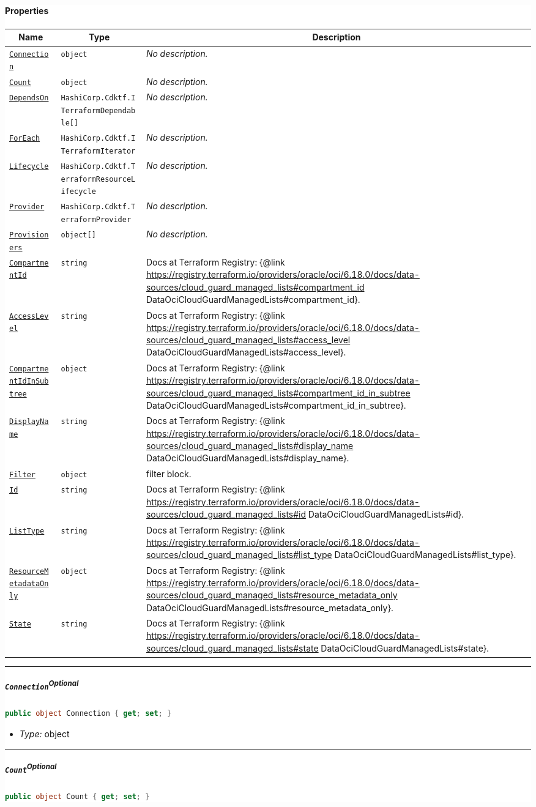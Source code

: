 #### Properties <a name="Properties" id="Properties"></a>

| **Name** | **Type** | **Description** |
| --- | --- | --- |
| <code><a href="#rhizo-co-terraform-provider-oci.dataOciCloudGuardManagedLists.DataOciCloudGuardManagedListsConfig.property.connection">Connection</a></code> | <code>object</code> | *No description.* |
| <code><a href="#rhizo-co-terraform-provider-oci.dataOciCloudGuardManagedLists.DataOciCloudGuardManagedListsConfig.property.count">Count</a></code> | <code>object</code> | *No description.* |
| <code><a href="#rhizo-co-terraform-provider-oci.dataOciCloudGuardManagedLists.DataOciCloudGuardManagedListsConfig.property.dependsOn">DependsOn</a></code> | <code>HashiCorp.Cdktf.ITerraformDependable[]</code> | *No description.* |
| <code><a href="#rhizo-co-terraform-provider-oci.dataOciCloudGuardManagedLists.DataOciCloudGuardManagedListsConfig.property.forEach">ForEach</a></code> | <code>HashiCorp.Cdktf.ITerraformIterator</code> | *No description.* |
| <code><a href="#rhizo-co-terraform-provider-oci.dataOciCloudGuardManagedLists.DataOciCloudGuardManagedListsConfig.property.lifecycle">Lifecycle</a></code> | <code>HashiCorp.Cdktf.TerraformResourceLifecycle</code> | *No description.* |
| <code><a href="#rhizo-co-terraform-provider-oci.dataOciCloudGuardManagedLists.DataOciCloudGuardManagedListsConfig.property.provider">Provider</a></code> | <code>HashiCorp.Cdktf.TerraformProvider</code> | *No description.* |
| <code><a href="#rhizo-co-terraform-provider-oci.dataOciCloudGuardManagedLists.DataOciCloudGuardManagedListsConfig.property.provisioners">Provisioners</a></code> | <code>object[]</code> | *No description.* |
| <code><a href="#rhizo-co-terraform-provider-oci.dataOciCloudGuardManagedLists.DataOciCloudGuardManagedListsConfig.property.compartmentId">CompartmentId</a></code> | <code>string</code> | Docs at Terraform Registry: {@link https://registry.terraform.io/providers/oracle/oci/6.18.0/docs/data-sources/cloud_guard_managed_lists#compartment_id DataOciCloudGuardManagedLists#compartment_id}. |
| <code><a href="#rhizo-co-terraform-provider-oci.dataOciCloudGuardManagedLists.DataOciCloudGuardManagedListsConfig.property.accessLevel">AccessLevel</a></code> | <code>string</code> | Docs at Terraform Registry: {@link https://registry.terraform.io/providers/oracle/oci/6.18.0/docs/data-sources/cloud_guard_managed_lists#access_level DataOciCloudGuardManagedLists#access_level}. |
| <code><a href="#rhizo-co-terraform-provider-oci.dataOciCloudGuardManagedLists.DataOciCloudGuardManagedListsConfig.property.compartmentIdInSubtree">CompartmentIdInSubtree</a></code> | <code>object</code> | Docs at Terraform Registry: {@link https://registry.terraform.io/providers/oracle/oci/6.18.0/docs/data-sources/cloud_guard_managed_lists#compartment_id_in_subtree DataOciCloudGuardManagedLists#compartment_id_in_subtree}. |
| <code><a href="#rhizo-co-terraform-provider-oci.dataOciCloudGuardManagedLists.DataOciCloudGuardManagedListsConfig.property.displayName">DisplayName</a></code> | <code>string</code> | Docs at Terraform Registry: {@link https://registry.terraform.io/providers/oracle/oci/6.18.0/docs/data-sources/cloud_guard_managed_lists#display_name DataOciCloudGuardManagedLists#display_name}. |
| <code><a href="#rhizo-co-terraform-provider-oci.dataOciCloudGuardManagedLists.DataOciCloudGuardManagedListsConfig.property.filter">Filter</a></code> | <code>object</code> | filter block. |
| <code><a href="#rhizo-co-terraform-provider-oci.dataOciCloudGuardManagedLists.DataOciCloudGuardManagedListsConfig.property.id">Id</a></code> | <code>string</code> | Docs at Terraform Registry: {@link https://registry.terraform.io/providers/oracle/oci/6.18.0/docs/data-sources/cloud_guard_managed_lists#id DataOciCloudGuardManagedLists#id}. |
| <code><a href="#rhizo-co-terraform-provider-oci.dataOciCloudGuardManagedLists.DataOciCloudGuardManagedListsConfig.property.listType">ListType</a></code> | <code>string</code> | Docs at Terraform Registry: {@link https://registry.terraform.io/providers/oracle/oci/6.18.0/docs/data-sources/cloud_guard_managed_lists#list_type DataOciCloudGuardManagedLists#list_type}. |
| <code><a href="#rhizo-co-terraform-provider-oci.dataOciCloudGuardManagedLists.DataOciCloudGuardManagedListsConfig.property.resourceMetadataOnly">ResourceMetadataOnly</a></code> | <code>object</code> | Docs at Terraform Registry: {@link https://registry.terraform.io/providers/oracle/oci/6.18.0/docs/data-sources/cloud_guard_managed_lists#resource_metadata_only DataOciCloudGuardManagedLists#resource_metadata_only}. |
| <code><a href="#rhizo-co-terraform-provider-oci.dataOciCloudGuardManagedLists.DataOciCloudGuardManagedListsConfig.property.state">State</a></code> | <code>string</code> | Docs at Terraform Registry: {@link https://registry.terraform.io/providers/oracle/oci/6.18.0/docs/data-sources/cloud_guard_managed_lists#state DataOciCloudGuardManagedLists#state}. |

---

##### `Connection`<sup>Optional</sup> <a name="Connection" id="rhizo-co-terraform-provider-oci.dataOciCloudGuardManagedLists.DataOciCloudGuardManagedListsConfig.property.connection"></a>

```csharp
public object Connection { get; set; }
```

- *Type:* object

---

##### `Count`<sup>Optional</sup> <a name="Count" id="rhizo-co-terraform-provider-oci.dataOciCloudGuardManagedLists.DataOciCloudGuardManagedListsConfig.property.count"></a>

```csharp
public object Count { get; set; }
```
